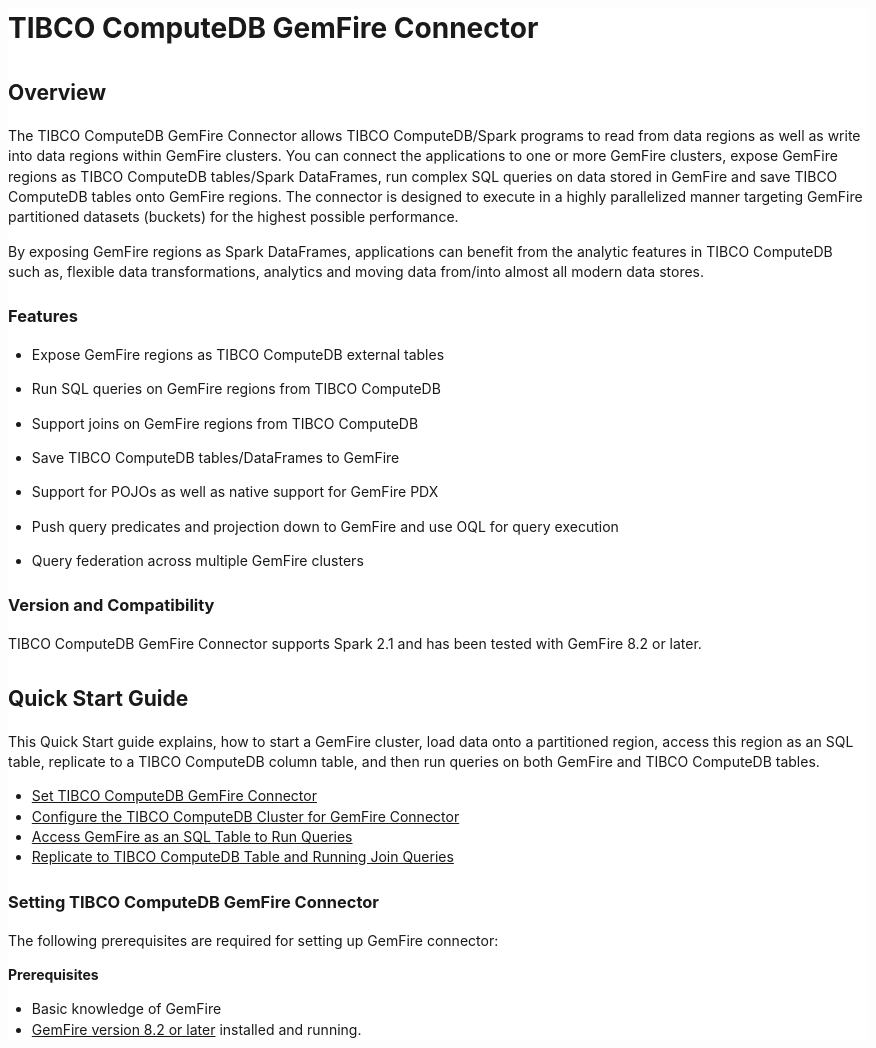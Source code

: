 # TIBCO ComputeDB GemFire Connector

## Overview
The TIBCO ComputeDB GemFire Connector allows TIBCO ComputeDB/Spark programs to read from data regions as well as write into data regions within GemFire clusters. You can connect the applications to one or more GemFire clusters, expose GemFire regions as TIBCO ComputeDB tables/Spark DataFrames, run complex SQL queries on data stored in GemFire and save TIBCO ComputeDB tables onto GemFire regions. The connector is designed to execute in a highly parallelized manner targeting GemFire partitioned datasets (buckets) for the highest possible performance.

By exposing GemFire regions as Spark DataFrames, applications can benefit from the analytic features in TIBCO ComputeDB such as, flexible data transformations, analytics and moving data from/into almost all modern data stores.

### Features

 - Expose GemFire regions as TIBCO ComputeDB external tables

 - Run SQL queries on GemFire regions from TIBCO ComputeDB

 - Support joins on GemFire regions from TIBCO ComputeDB

 - Save TIBCO ComputeDB tables/DataFrames to GemFire

 - Support for POJOs as well as native support for GemFire PDX

 - Push query predicates and projection down to GemFire and use OQL for query execution

 - Query federation across multiple GemFire clusters

### Version and Compatibility

TIBCO ComputeDB GemFire Connector supports Spark 2.1 and has been tested with GemFire 8.2 or later.

## Quick Start Guide

This Quick Start guide explains, how to start a GemFire cluster, load data onto a partitioned region, access this region as an SQL table, replicate to a TIBCO ComputeDB column table, and then run queries on both GemFire and TIBCO ComputeDB tables.

*	[Set TIBCO ComputeDB GemFire Connector](#setsnappygemfireconnector)
*	[Configure the TIBCO ComputeDB Cluster for GemFire Connector](#configuresnappyclustergemfire)
*	[Access GemFire as an SQL Table to Run Queries](#accessgemfireassql>)
*	[Replicate to TIBCO ComputeDB Table and Running Join Queries](#replicatesnappytable)

<a id= setsnappygemfireconnector> </a>
### Setting TIBCO ComputeDB GemFire Connector

The following prerequisites are required for setting up GemFire connector:

**Prerequisites** 

*	Basic knowledge of GemFire
*	[GemFire version 8.2 or later](https://network.pivotal.io/products/pivotal-gemfire#/releases/4375) installed and running.
